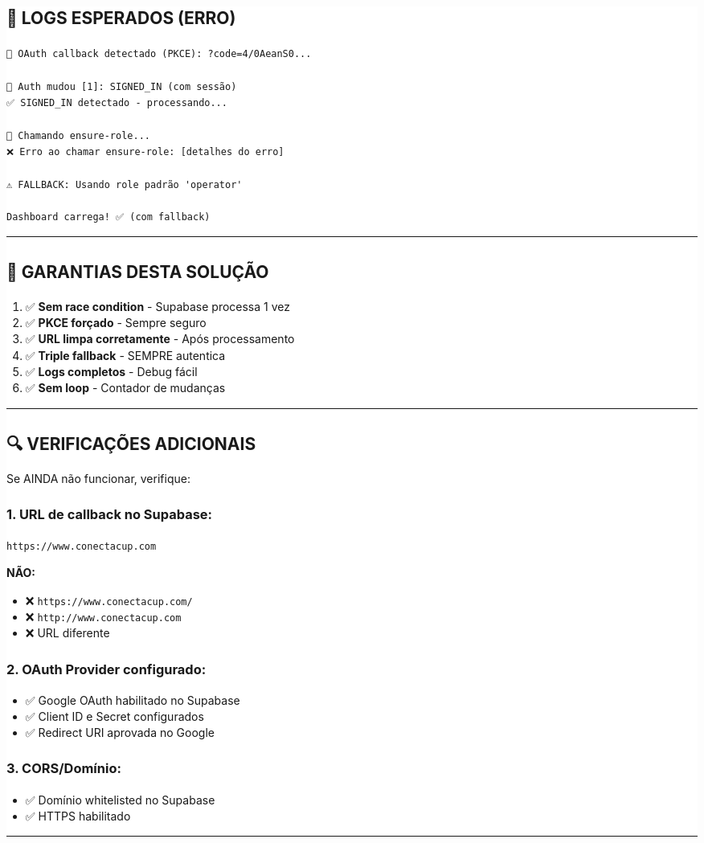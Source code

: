 
## 📝 LOGS ESPERADOS (ERRO)

```
🔐 OAuth callback detectado (PKCE): ?code=4/0AeanS0...

🔐 Auth mudou [1]: SIGNED_IN (com sessão)
✅ SIGNED_IN detectado - processando...

🔄 Chamando ensure-role...
❌ Erro ao chamar ensure-role: [detalhes do erro]

⚠️ FALLBACK: Usando role padrão 'operator'

Dashboard carrega! ✅ (com fallback)
```

---

## 🎯 GARANTIAS DESTA SOLUÇÃO

1. ✅ **Sem race condition** - Supabase processa 1 vez
2. ✅ **PKCE forçado** - Sempre seguro
3. ✅ **URL limpa corretamente** - Após processamento
4. ✅ **Triple fallback** - SEMPRE autentica
5. ✅ **Logs completos** - Debug fácil
6. ✅ **Sem loop** - Contador de mudanças

---

## 🔍 VERIFICAÇÕES ADICIONAIS

Se AINDA não funcionar, verifique:

### **1. URL de callback no Supabase:**
```
https://www.conectacup.com
```

**NÃO:**
- ❌ `https://www.conectacup.com/`
- ❌ `http://www.conectacup.com`
- ❌ URL diferente

### **2. OAuth Provider configurado:**
- ✅ Google OAuth habilitado no Supabase
- ✅ Client ID e Secret configurados
- ✅ Redirect URI aprovada no Google

### **3. CORS/Domínio:**
- ✅ Domínio whitelisted no Supabase
- ✅ HTTPS habilitado

---